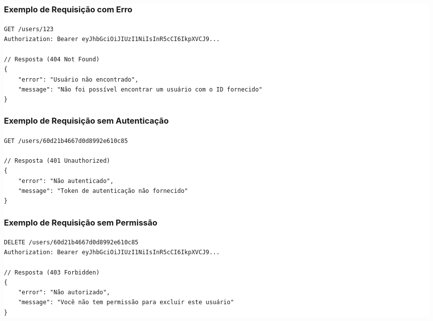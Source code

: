### Exemplo de Requisição com Erro
```http
GET /users/123
Authorization: Bearer eyJhbGciOiJIUzI1NiIsInR5cCI6IkpXVCJ9...

// Resposta (404 Not Found)
{
    "error": "Usuário não encontrado",
    "message": "Não foi possível encontrar um usuário com o ID fornecido"
}
```

### Exemplo de Requisição sem Autenticação
```http
GET /users/60d21b4667d0d8992e610c85

// Resposta (401 Unauthorized)
{
    "error": "Não autenticado",
    "message": "Token de autenticação não fornecido"
}
```

### Exemplo de Requisição sem Permissão
```http
DELETE /users/60d21b4667d0d8992e610c85
Authorization: Bearer eyJhbGciOiJIUzI1NiIsInR5cCI6IkpXVCJ9...

// Resposta (403 Forbidden)
{
    "error": "Não autorizado",
    "message": "Você não tem permissão para excluir este usuário"
}
```